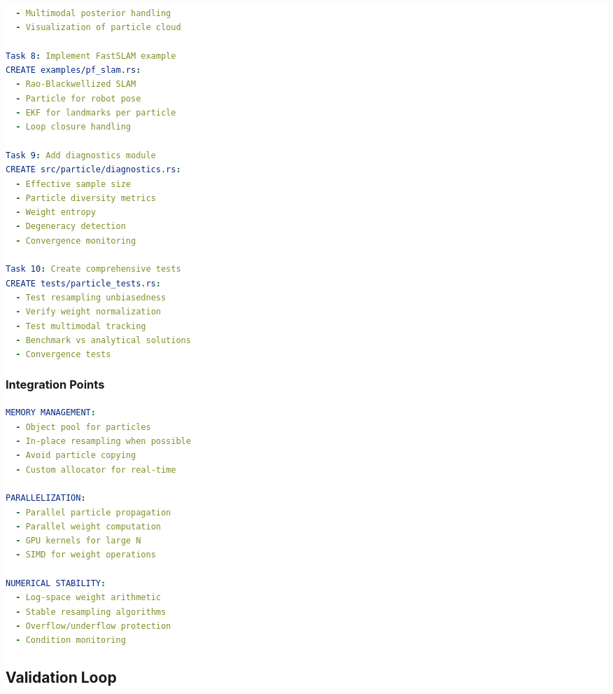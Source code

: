 ```yaml
  - Multimodal posterior handling
  - Visualization of particle cloud

Task 8: Implement FastSLAM example
CREATE examples/pf_slam.rs:
  - Rao-Blackwellized SLAM
  - Particle for robot pose
  - EKF for landmarks per particle
  - Loop closure handling

Task 9: Add diagnostics module
CREATE src/particle/diagnostics.rs:
  - Effective sample size
  - Particle diversity metrics
  - Weight entropy
  - Degeneracy detection
  - Convergence monitoring

Task 10: Create comprehensive tests
CREATE tests/particle_tests.rs:
  - Test resampling unbiasedness
  - Verify weight normalization
  - Test multimodal tracking
  - Benchmark vs analytical solutions
  - Convergence tests
```

### Integration Points
```yaml
MEMORY MANAGEMENT:
  - Object pool for particles
  - In-place resampling when possible
  - Avoid particle copying
  - Custom allocator for real-time

PARALLELIZATION:
  - Parallel particle propagation
  - Parallel weight computation
  - GPU kernels for large N
  - SIMD for weight operations

NUMERICAL STABILITY:
  - Log-space weight arithmetic
  - Stable resampling algorithms
  - Overflow/underflow protection
  - Condition monitoring
```

## Validation Loop
